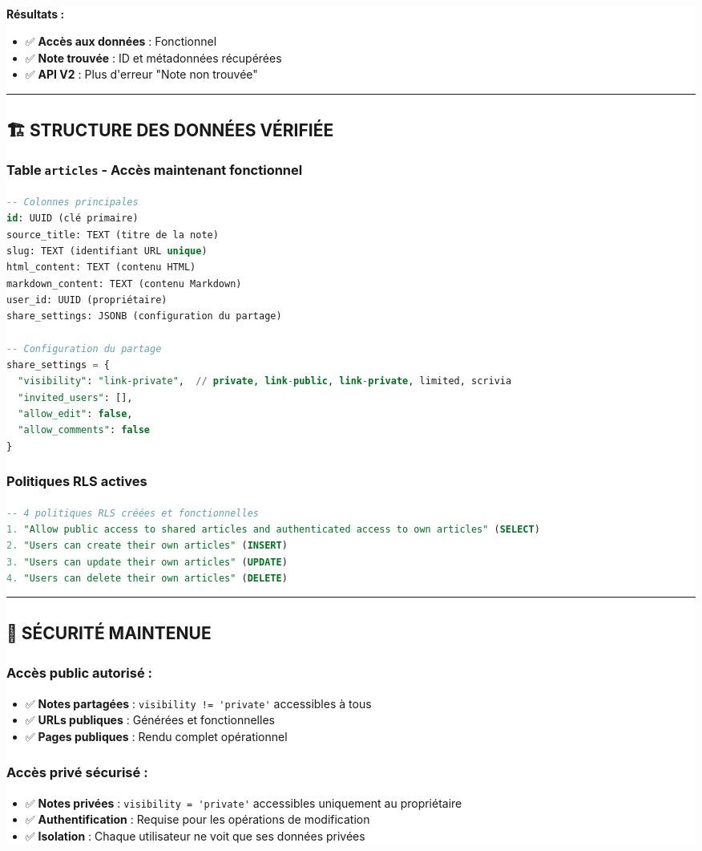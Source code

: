 **Résultats :**
- ✅ **Accès aux données** : Fonctionnel
- ✅ **Note trouvée** : ID et métadonnées récupérées
- ✅ **API V2** : Plus d'erreur "Note non trouvée"

---

## 🏗️ **STRUCTURE DES DONNÉES VÉRIFIÉE**

### **Table `articles` - Accès maintenant fonctionnel**
```sql
-- Colonnes principales
id: UUID (clé primaire)
source_title: TEXT (titre de la note)
slug: TEXT (identifiant URL unique)
html_content: TEXT (contenu HTML)
markdown_content: TEXT (contenu Markdown)
user_id: UUID (propriétaire)
share_settings: JSONB (configuration du partage)

-- Configuration du partage
share_settings = {
  "visibility": "link-private",  // private, link-public, link-private, limited, scrivia
  "invited_users": [],
  "allow_edit": false,
  "allow_comments": false
}
```

### **Politiques RLS actives**
```sql
-- 4 politiques RLS créées et fonctionnelles
1. "Allow public access to shared articles and authenticated access to own articles" (SELECT)
2. "Users can create their own articles" (INSERT)
3. "Users can update their own articles" (UPDATE)
4. "Users can delete their own articles" (DELETE)
```

---

## 🔐 **SÉCURITÉ MAINTENUE**

### **Accès public autorisé :**
- ✅ **Notes partagées** : `visibility != 'private'` accessibles à tous
- ✅ **URLs publiques** : Générées et fonctionnelles
- ✅ **Pages publiques** : Rendu complet opérationnel

### **Accès privé sécurisé :**
- ✅ **Notes privées** : `visibility = 'private'` accessibles uniquement au propriétaire
- ✅ **Authentification** : Requise pour les opérations de modification
- ✅ **Isolation** : Chaque utilisateur ne voit que ses données privées
